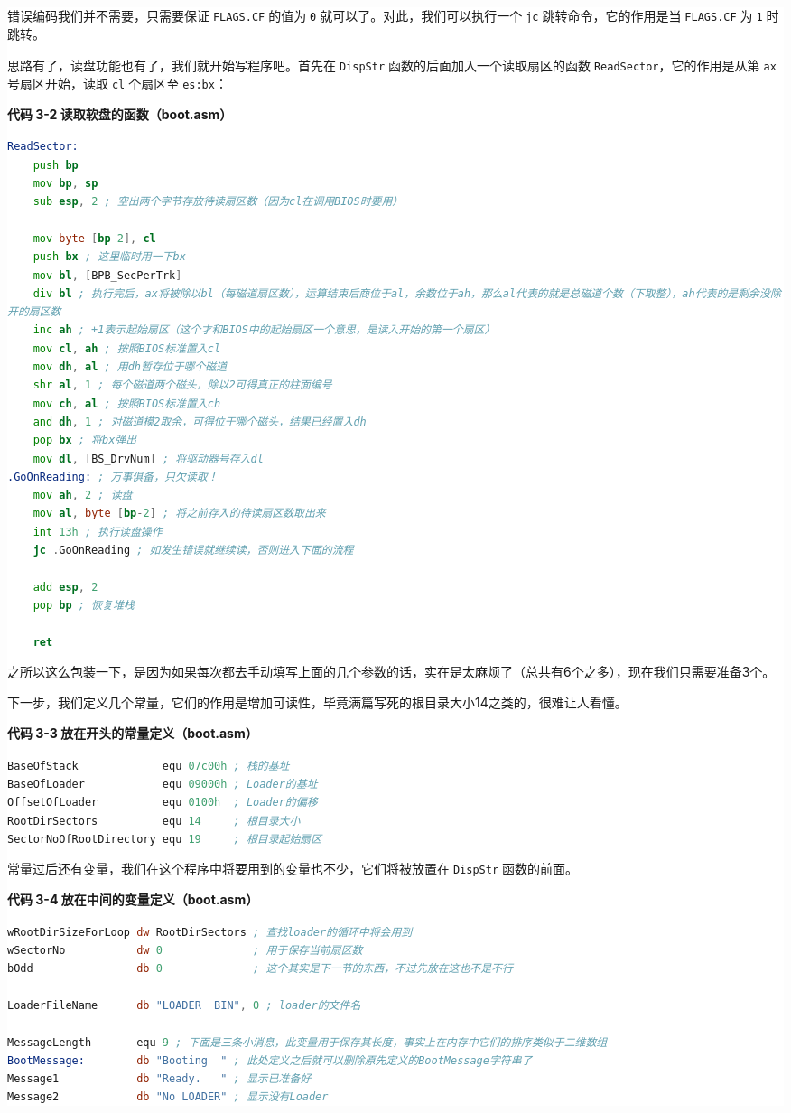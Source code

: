 错误编码我们并不需要，只需要保证 `FLAGS.CF` 的值为 `0` 就可以了。对此，我们可以执行一个 `jc` 跳转命令，它的作用是当 `FLAGS.CF` 为 `1` 时跳转。

思路有了，读盘功能也有了，我们就开始写程序吧。首先在 `DispStr` 函数的后面加入一个读取扇区的函数 `ReadSector`，它的作用是从第 `ax` 号扇区开始，读取 `cl` 个扇区至 `es:bx`：

**代码 3-2 读取软盘的函数（boot.asm）**
```asm
ReadSector:
    push bp
    mov bp, sp
    sub esp, 2 ; 空出两个字节存放待读扇区数（因为cl在调用BIOS时要用）

    mov byte [bp-2], cl
    push bx ; 这里临时用一下bx
    mov bl, [BPB_SecPerTrk]
    div bl ; 执行完后，ax将被除以bl（每磁道扇区数），运算结束后商位于al，余数位于ah，那么al代表的就是总磁道个数（下取整），ah代表的是剩余没除开的扇区数
    inc ah ; +1表示起始扇区（这个才和BIOS中的起始扇区一个意思，是读入开始的第一个扇区）
    mov cl, ah ; 按照BIOS标准置入cl
    mov dh, al ; 用dh暂存位于哪个磁道
    shr al, 1 ; 每个磁道两个磁头，除以2可得真正的柱面编号
    mov ch, al ; 按照BIOS标准置入ch
    and dh, 1 ; 对磁道模2取余，可得位于哪个磁头，结果已经置入dh
    pop bx ; 将bx弹出
    mov dl, [BS_DrvNum] ; 将驱动器号存入dl
.GoOnReading: ; 万事俱备，只欠读取！
    mov ah, 2 ; 读盘
    mov al, byte [bp-2] ; 将之前存入的待读扇区数取出来
    int 13h ; 执行读盘操作
    jc .GoOnReading ; 如发生错误就继续读，否则进入下面的流程

    add esp, 2
    pop bp ; 恢复堆栈

    ret
```

之所以这么包装一下，是因为如果每次都去手动填写上面的几个参数的话，实在是太麻烦了（总共有6个之多），现在我们只需要准备3个。

下一步，我们定义几个常量，它们的作用是增加可读性，毕竟满篇写死的根目录大小14之类的，很难让人看懂。

**代码 3-3 放在开头的常量定义（boot.asm）**
```asm
BaseOfStack             equ 07c00h ; 栈的基址
BaseOfLoader            equ 09000h ; Loader的基址
OffsetOfLoader          equ 0100h  ; Loader的偏移
RootDirSectors          equ 14     ; 根目录大小
SectorNoOfRootDirectory equ 19     ; 根目录起始扇区
```

常量过后还有变量，我们在这个程序中将要用到的变量也不少，它们将被放置在 `DispStr` 函数的前面。

**代码 3-4 放在中间的变量定义（boot.asm）**
```asm
wRootDirSizeForLoop dw RootDirSectors ; 查找loader的循环中将会用到
wSectorNo           dw 0              ; 用于保存当前扇区数
bOdd                db 0              ; 这个其实是下一节的东西，不过先放在这也不是不行

LoaderFileName      db "LOADER  BIN", 0 ; loader的文件名

MessageLength       equ 9 ; 下面是三条小消息，此变量用于保存其长度，事实上在内存中它们的排序类似于二维数组
BootMessage:        db "Booting  " ; 此处定义之后就可以删除原先定义的BootMessage字符串了
Message1            db "Ready.   " ; 显示已准备好
Message2            db "No LOADER" ; 显示没有Loader
```

